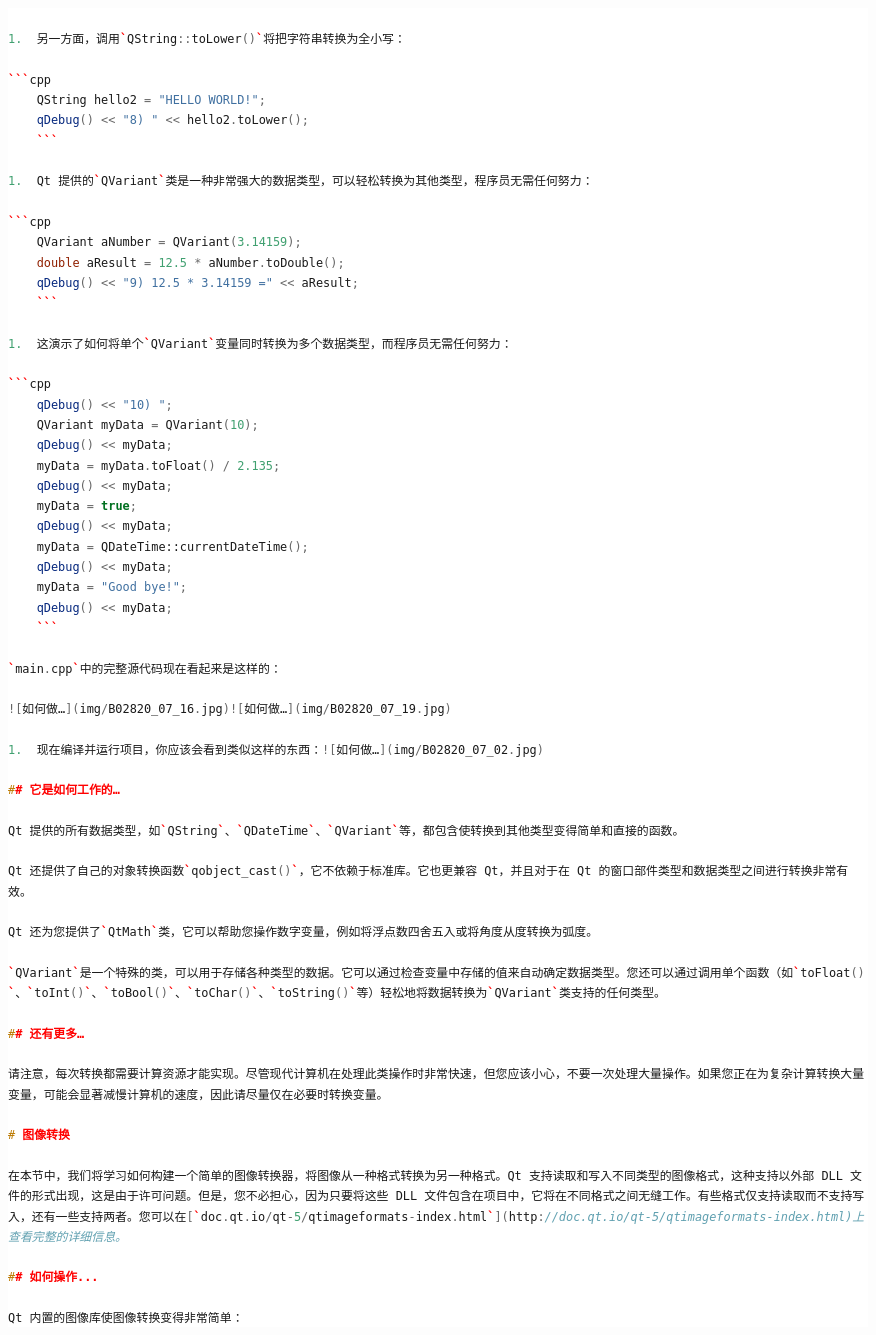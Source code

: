```cpp

1.  另一方面，调用`QString::toLower()`将把字符串转换为全小写：

```cpp
    QString hello2 = "HELLO WORLD!";
    qDebug() << "8) " << hello2.toLower();
    ```

1.  Qt 提供的`QVariant`类是一种非常强大的数据类型，可以轻松转换为其他类型，程序员无需任何努力：

```cpp
    QVariant aNumber = QVariant(3.14159);
    double aResult = 12.5 * aNumber.toDouble();
    qDebug() << "9) 12.5 * 3.14159 =" << aResult;
    ```

1.  这演示了如何将单个`QVariant`变量同时转换为多个数据类型，而程序员无需任何努力：

```cpp
    qDebug() << "10) ";
    QVariant myData = QVariant(10);
    qDebug() << myData;
    myData = myData.toFloat() / 2.135;
    qDebug() << myData;
    myData = true;
    qDebug() << myData;
    myData = QDateTime::currentDateTime();
    qDebug() << myData;
    myData = "Good bye!";
    qDebug() << myData;
    ```

`main.cpp`中的完整源代码现在看起来是这样的：

![如何做…](img/B02820_07_16.jpg)![如何做…](img/B02820_07_19.jpg)

1.  现在编译并运行项目，你应该会看到类似这样的东西：![如何做…](img/B02820_07_02.jpg)

## 它是如何工作的…

Qt 提供的所有数据类型，如`QString`、`QDateTime`、`QVariant`等，都包含使转换到其他类型变得简单和直接的函数。

Qt 还提供了自己的对象转换函数`qobject_cast()`，它不依赖于标准库。它也更兼容 Qt，并且对于在 Qt 的窗口部件类型和数据类型之间进行转换非常有效。

Qt 还为您提供了`QtMath`类，它可以帮助您操作数字变量，例如将浮点数四舍五入或将角度从度转换为弧度。

`QVariant`是一个特殊的类，可以用于存储各种类型的数据。它可以通过检查变量中存储的值来自动确定数据类型。您还可以通过调用单个函数（如`toFloat()`、`toInt()`、`toBool()`、`toChar()`、`toString()`等）轻松地将数据转换为`QVariant`类支持的任何类型。

## 还有更多…

请注意，每次转换都需要计算资源才能实现。尽管现代计算机在处理此类操作时非常快速，但您应该小心，不要一次处理大量操作。如果您正在为复杂计算转换大量变量，可能会显著减慢计算机的速度，因此请尽量仅在必要时转换变量。

# 图像转换

在本节中，我们将学习如何构建一个简单的图像转换器，将图像从一种格式转换为另一种格式。Qt 支持读取和写入不同类型的图像格式，这种支持以外部 DLL 文件的形式出现，这是由于许可问题。但是，您不必担心，因为只要将这些 DLL 文件包含在项目中，它将在不同格式之间无缝工作。有些格式仅支持读取而不支持写入，还有一些支持两者。您可以在[`doc.qt.io/qt-5/qtimageformats-index.html`](http://doc.qt.io/qt-5/qtimageformats-index.html)上查看完整的详细信息。

## 如何操作...

Qt 内置的图像库使图像转换变得非常简单：
```